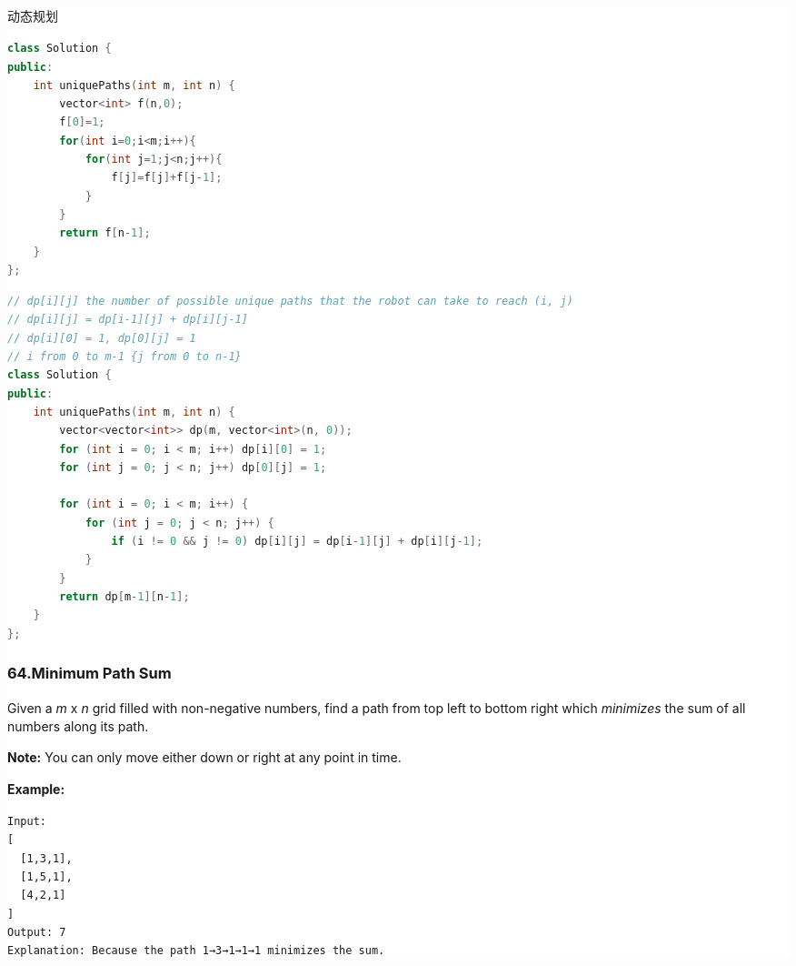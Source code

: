 动态规划

```cpp
class Solution {
public:
    int uniquePaths(int m, int n) {
        vector<int> f(n,0);
        f[0]=1;
        for(int i=0;i<m;i++){
            for(int j=1;j<n;j++){
                f[j]=f[j]+f[j-1];
            }
        }
        return f[n-1];
    }
};
```



```cpp
// dp[i][j] the number of possible unique paths that the robot can take to reach (i, j)
// dp[i][j] = dp[i-1][j] + dp[i][j-1]
// dp[i][0] = 1, dp[0][j] = 1
// i from 0 to m-1 {j from 0 to n-1}
class Solution {
public:
    int uniquePaths(int m, int n) {
        vector<vector<int>> dp(m, vector<int>(n, 0));
        for (int i = 0; i < m; i++) dp[i][0] = 1;
        for (int j = 0; j < n; j++) dp[0][j] = 1;

        for (int i = 0; i < m; i++) {
            for (int j = 0; j < n; j++) {
                if (i != 0 && j != 0) dp[i][j] = dp[i-1][j] + dp[i][j-1];
            }
        }
        return dp[m-1][n-1];
    }
};
```
### 64.Minimum Path Sum

Given a *m* x *n* grid filled with non-negative numbers, find a path from top left to bottom right which *minimizes* the sum of all numbers along its path.

**Note:** You can only move either down or right at any point in time.

**Example:**

```
Input:
[
  [1,3,1],
  [1,5,1],
  [4,2,1]
]
Output: 7
Explanation: Because the path 1→3→1→1→1 minimizes the sum.
```
